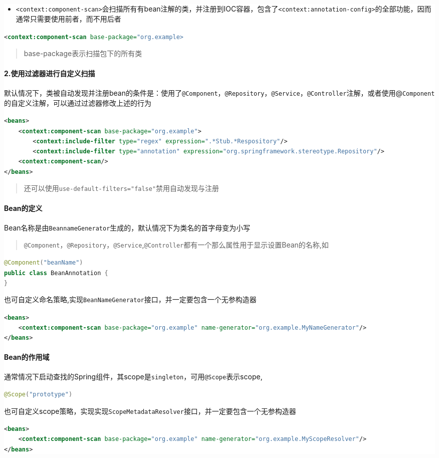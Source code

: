 

- `<context:component-scan>`会扫描所有有bean注解的类，并注册到IOC容器，包含了`<context:annotation-config>`的全部功能，因而通常只需要使用前者，而不用后者

```XML
<context:component-scan base-package="org.example>
```
> base-package表示扫描包下的所有类

#### 2.使用过滤器进行自定义扫描
默认情况下，类被自动发现并注册bean的条件是：使用了`@Component`，`@Repository`，`@Service`，`@Controller`注解，或者使用@`Component`的自定义注解，可以通过过滤器修改上述的行为

```XML
<beans>
    <context:component-scan base-package="org.example">
        <context:include-filter type="regex" expression=".*Stub.*Respository"/>
        <context:include-filter type="annotation" expression="org.springframework.stereotype.Repository"/>
    <context:component-scan/>    
</beans>
```
> 还可以使用`use-default-filters="false"`禁用自动发现与注册


#### Bean的定义
Bean名称是由`BeannameGenerator`生成的，默认情况下为类名的首字母变为小写

> `@Component`，`@Repository`，`@Service`,`@Controller`都有一个那么属性用于显示设置Bean的名称,如
```java
@Component("beanName")
public class BeanAnnotation {
}
```

也可自定义命名策略,实现`BeanNameGenerator`接口，并一定要包含一个无参构造器
```XML
<beans>
    <context:component-scan base-package="org.example" name-generator="org.example.MyNameGenerator"/>
</beans>
```

#### Bean的作用域
通常情况下启动查找的Spring组件，其scope是`singleton`，可用`@Scope`表示scope,
```java
@Scope("prototype")
```

也可自定义scope策略，实现实现`ScopeMetadataResolver`接口，并一定要包含一个无参构造器
```XML
<beans>
    <context:component-scan base-package="org.example" name-generator="org.example.MyScopeResolver"/>
</beans>
```
